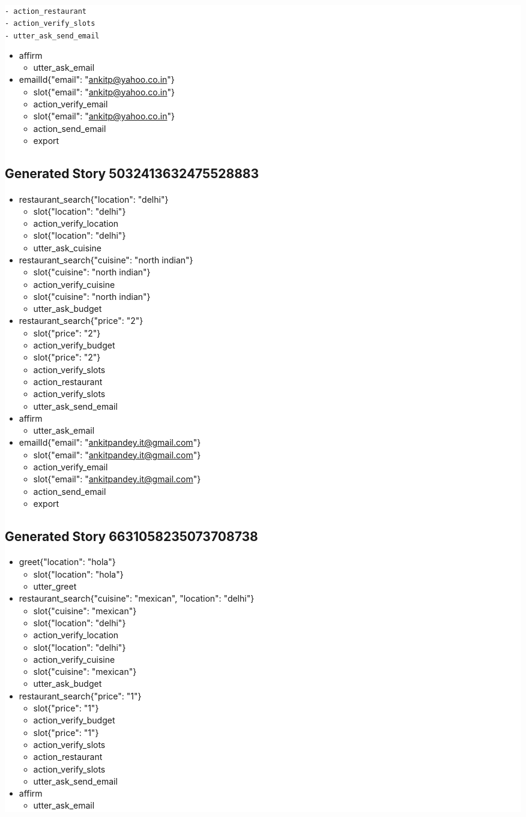     - action_restaurant
	- action_verify_slots
    - utter_ask_send_email
* affirm
    - utter_ask_email
* emailId{"email": "ankitp@yahoo.co.in"}
    - slot{"email": "ankitp@yahoo.co.in"}
	- action_verify_email
	- slot{"email": "ankitp@yahoo.co.in"}
	- action_send_email
    - export
	
## Generated Story 5032413632475528883
* restaurant_search{"location": "delhi"}
    - slot{"location": "delhi"}
    - action_verify_location
    - slot{"location": "delhi"}
    - utter_ask_cuisine
* restaurant_search{"cuisine": "north indian"}
    - slot{"cuisine": "north indian"}
    - action_verify_cuisine
    - slot{"cuisine": "north indian"}
	- utter_ask_budget
* restaurant_search{"price": "2"}
    - slot{"price": "2"}
	- action_verify_budget
    - slot{"price": "2"}
	- action_verify_slots
    - action_restaurant
	- action_verify_slots
    - utter_ask_send_email
* affirm
    - utter_ask_email
* emailId{"email": "ankitpandey.it@gmail.com"}
    - slot{"email": "ankitpandey.it@gmail.com"}
	- action_verify_email
	- slot{"email": "ankitpandey.it@gmail.com"}
	- action_send_email
    - export

## Generated Story 6631058235073708738
* greet{"location": "hola"}
    - slot{"location": "hola"}
    - utter_greet
* restaurant_search{"cuisine": "mexican", "location": "delhi"}
    - slot{"cuisine": "mexican"}
    - slot{"location": "delhi"}
    - action_verify_location
    - slot{"location": "delhi"}
    - action_verify_cuisine
    - slot{"cuisine": "mexican"}
	- utter_ask_budget
* restaurant_search{"price": "1"}
    - slot{"price": "1"}
	- action_verify_budget
    - slot{"price": "1"}
	- action_verify_slots
    - action_restaurant
	- action_verify_slots
    - utter_ask_send_email
* affirm
    - utter_ask_email